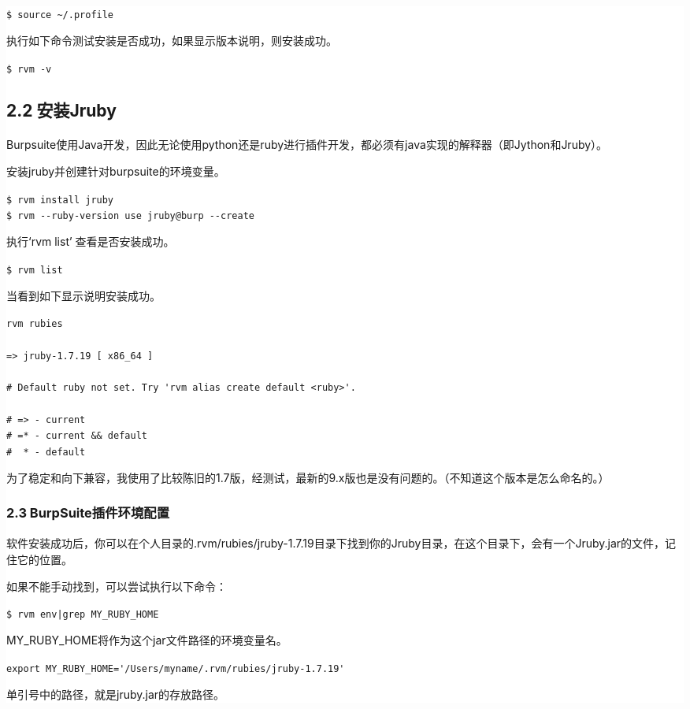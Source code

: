 ```
$ source ~/.profile 
```

执行如下命令测试安装是否成功，如果显示版本说明，则安装成功。

```
$ rvm -v
```

## 2.2 安装Jruby

Burpsuite使用Java开发，因此无论使用python还是ruby进行插件开发，都必须有java实现的解释器（即Jython和Jruby）。

安装jruby并创建针对burpsuite的环境变量。

```
$ rvm install jruby
$ rvm --ruby-version use jruby@burp --create
```

执行‘rvm list’ 查看是否安装成功。

```
$ rvm list
```

当看到如下显示说明安装成功。

```
rvm rubies

=> jruby-1.7.19 [ x86_64 ]

# Default ruby not set. Try 'rvm alias create default <ruby>'.

# => - current
# =* - current && default
#  * - default
```

为了稳定和向下兼容，我使用了比较陈旧的1.7版，经测试，最新的9.x版也是没有问题的。（不知道这个版本是怎么命名的。）

### 2.3 BurpSuite插件环境配置

软件安装成功后，你可以在个人目录的.rvm/rubies/jruby-1.7.19目录下找到你的Jruby目录，在这个目录下，会有一个Jruby.jar的文件，记住它的位置。

如果不能手动找到，可以尝试执行以下命令：

```
$ rvm env|grep MY_RUBY_HOME
```

MY_RUBY_HOME将作为这个jar文件路径的环境变量名。

```
export MY_RUBY_HOME='/Users/myname/.rvm/rubies/jruby-1.7.19'
```

单引号中的路径，就是jruby.jar的存放路径。
